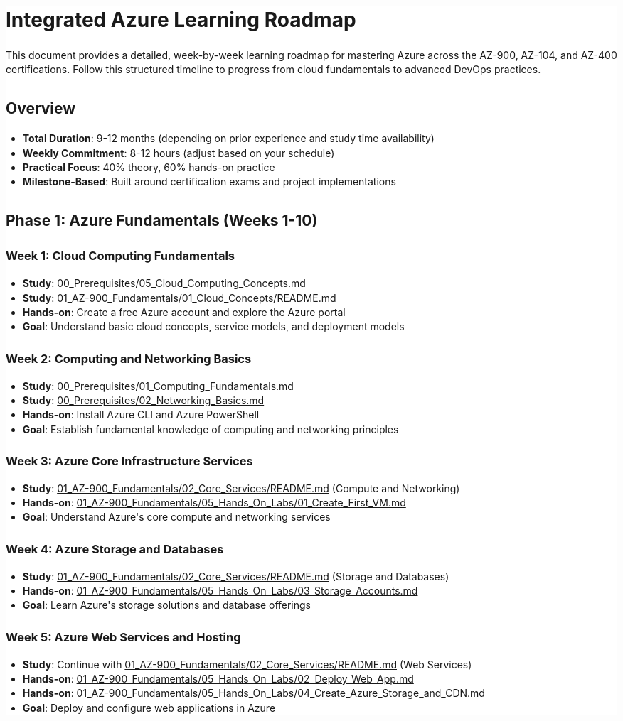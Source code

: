 # Integrated Azure Learning Roadmap

This document provides a detailed, week-by-week learning roadmap for mastering Azure across the AZ-900, AZ-104, and AZ-400 certifications. Follow this structured timeline to progress from cloud fundamentals to advanced DevOps practices.

## Overview

- **Total Duration**: 9-12 months (depending on prior experience and study time availability)
- **Weekly Commitment**: 8-12 hours (adjust based on your schedule)
- **Practical Focus**: 40% theory, 60% hands-on practice
- **Milestone-Based**: Built around certification exams and project implementations

## Phase 1: Azure Fundamentals (Weeks 1-10)

### Week 1: Cloud Computing Fundamentals
- **Study**: [00_Prerequisites/05_Cloud_Computing_Concepts.md](./00_Prerequisites/05_Cloud_Computing_Concepts.md)
- **Study**: [01_AZ-900_Fundamentals/01_Cloud_Concepts/README.md](./01_AZ-900_Fundamentals/01_Cloud_Concepts/README.md)
- **Hands-on**: Create a free Azure account and explore the Azure portal
- **Goal**: Understand basic cloud concepts, service models, and deployment models

### Week 2: Computing and Networking Basics
- **Study**: [00_Prerequisites/01_Computing_Fundamentals.md](./00_Prerequisites/01_Computing_Fundamentals.md)
- **Study**: [00_Prerequisites/02_Networking_Basics.md](./00_Prerequisites/02_Networking_Basics.md)
- **Hands-on**: Install Azure CLI and Azure PowerShell
- **Goal**: Establish fundamental knowledge of computing and networking principles

### Week 3: Azure Core Infrastructure Services
- **Study**: [01_AZ-900_Fundamentals/02_Core_Services/README.md](./01_AZ-900_Fundamentals/02_Core_Services/README.md) (Compute and Networking)
- **Hands-on**: [01_AZ-900_Fundamentals/05_Hands_On_Labs/01_Create_First_VM.md](./01_AZ-900_Fundamentals/05_Hands_On_Labs/01_Create_First_VM.md)
- **Goal**: Understand Azure's core compute and networking services

### Week 4: Azure Storage and Databases
- **Study**: [01_AZ-900_Fundamentals/02_Core_Services/README.md](./01_AZ-900_Fundamentals/02_Core_Services/README.md) (Storage and Databases)
- **Hands-on**: [01_AZ-900_Fundamentals/05_Hands_On_Labs/03_Storage_Accounts.md](./01_AZ-900_Fundamentals/05_Hands_On_Labs/03_Storage_Accounts.md)
- **Goal**: Learn Azure's storage solutions and database offerings

### Week 5: Azure Web Services and Hosting
- **Study**: Continue with [01_AZ-900_Fundamentals/02_Core_Services/README.md](./01_AZ-900_Fundamentals/02_Core_Services/README.md) (Web Services)
- **Hands-on**: [01_AZ-900_Fundamentals/05_Hands_On_Labs/02_Deploy_Web_App.md](./01_AZ-900_Fundamentals/05_Hands_On_Labs/02_Deploy_Web_App.md)
- **Hands-on**: [01_AZ-900_Fundamentals/05_Hands_On_Labs/04_Create_Azure_Storage_and_CDN.md](./01_AZ-900_Fundamentals/05_Hands_On_Labs/04_Create_Azure_Storage_and_CDN.md)
- **Goal**: Deploy and configure web applications in Azure
